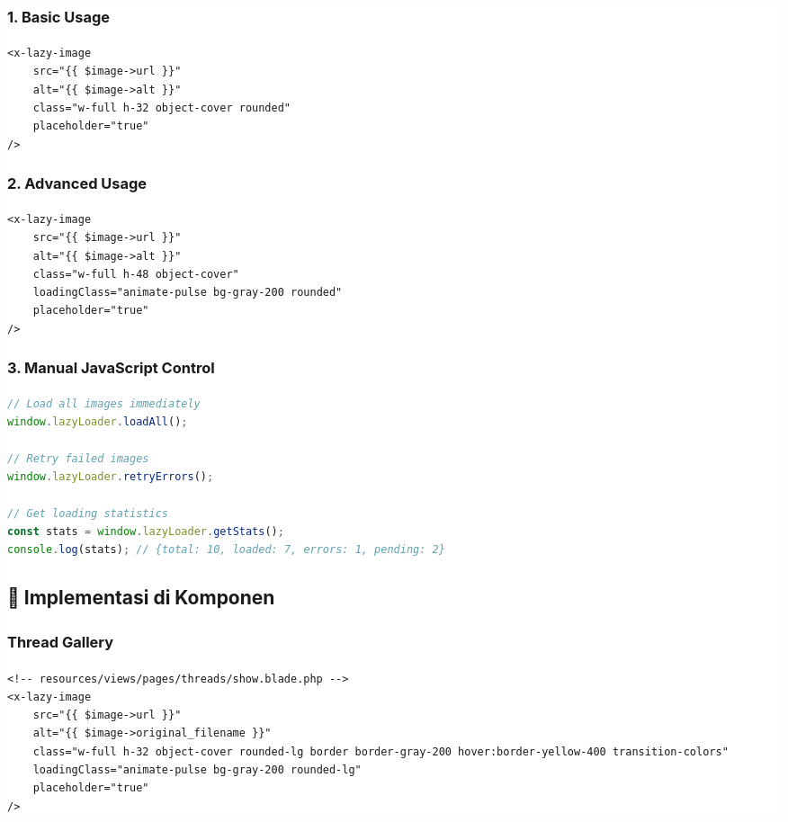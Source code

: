 ### **1. Basic Usage**

```blade
<x-lazy-image
    src="{{ $image->url }}"
    alt="{{ $image->alt }}"
    class="w-full h-32 object-cover rounded"
    placeholder="true"
/>
```

### **2. Advanced Usage**

```blade
<x-lazy-image
    src="{{ $image->url }}"
    alt="{{ $image->alt }}"
    class="w-full h-48 object-cover"
    loadingClass="animate-pulse bg-gray-200 rounded"
    placeholder="true"
/>
```

### **3. Manual JavaScript Control**

```javascript
// Load all images immediately
window.lazyLoader.loadAll();

// Retry failed images
window.lazyLoader.retryErrors();

// Get loading statistics
const stats = window.lazyLoader.getStats();
console.log(stats); // {total: 10, loaded: 7, errors: 1, pending: 2}
```

## 🎯 Implementasi di Komponen

### **Thread Gallery**

```blade
<!-- resources/views/pages/threads/show.blade.php -->
<x-lazy-image
    src="{{ $image->url }}"
    alt="{{ $image->original_filename }}"
    class="w-full h-32 object-cover rounded-lg border border-gray-200 hover:border-yellow-400 transition-colors"
    loadingClass="animate-pulse bg-gray-200 rounded-lg"
    placeholder="true"
/>
```

